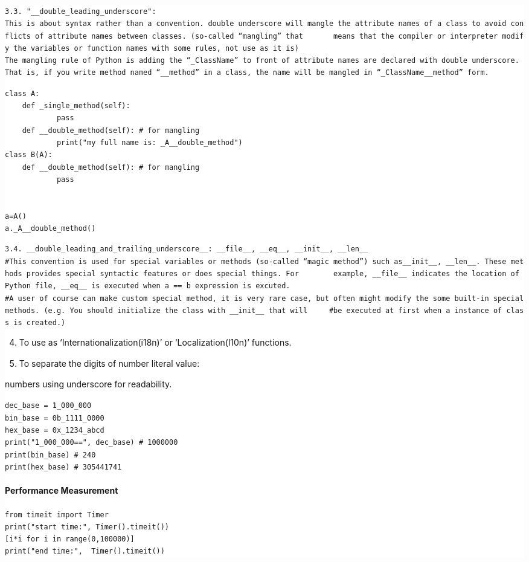 	3.3. "__double_leading_underscore": 
	This is about syntax rather than a convention. double underscore will mangle the attribute names of a class to avoid conflicts of attribute names between classes. (so-called “mangling” that 		means that the compiler or interpreter modify the variables or function names with some rules, not use as it is) 
	The mangling rule of Python is adding the “_ClassName” to front of attribute names are declared with double underscore. 
	That is, if you write method named “__method” in a class, the name will be mangled in “_ClassName__method” form.
```
class A:
	def _single_method(self):
        	pass    
	def __double_method(self): # for mangling
        	print("my full name is: _A__double_method")
class B(A):
	def __double_method(self): # for mangling
        	pass


a=A()
a._A__double_method()
```
	3.4. __double_leading_and_trailing_underscore__: __file__, __eq__, __init__, __len__
	#This convention is used for special variables or methods (so-called “magic method”) such as__init__, __len__. These methods provides special syntactic features or does special things. For 		example, __file__ indicates the location of Python file, __eq__ is executed when a == b expression is excuted. 
	#A user of course can make custom special method, it is very rare case, but often might modify the some built-in special methods. (e.g. You should initialize the class with __init__ that will 	#be executed at first when a instance of class is created.)

4. To use as ‘Internationalization(i18n)’ or ‘Localization(l10n)’ functions.

5. To separate the digits of number literal value:

numbers using underscore for readability.

```
dec_base = 1_000_000
bin_base = 0b_1111_0000
hex_base = 0x_1234_abcd
print("1_000_000==", dec_base) # 1000000
print(bin_base) # 240
print(hex_base) # 305441741
```


#### Performance Measurement
```
from timeit import Timer
print("start time:", Timer().timeit())
[i*i for i in range(0,100000)] 
print("end time:",  Timer().timeit())
```
